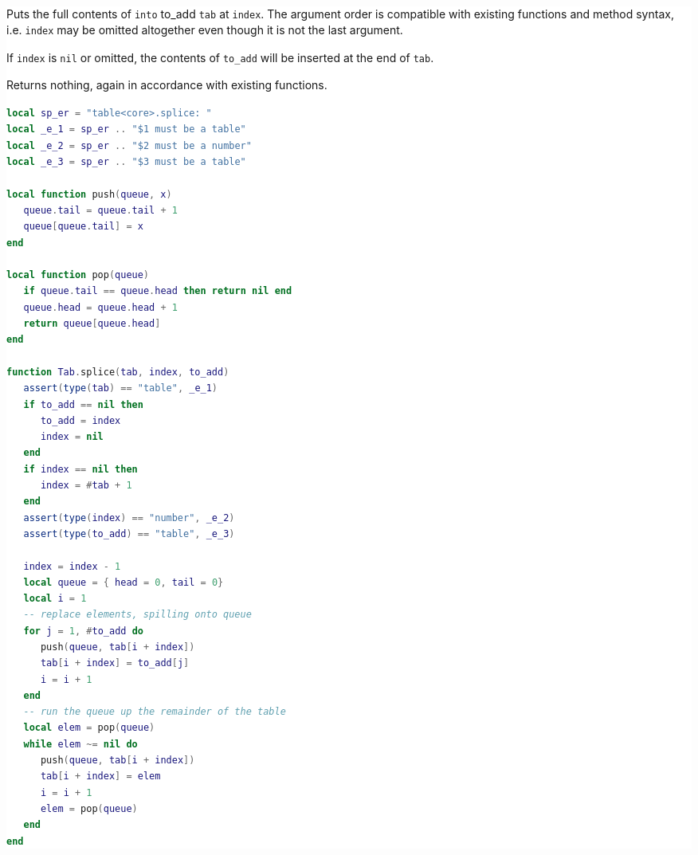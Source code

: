   Puts the full contents of `into` to\_add `tab` at `index`\.  The argument
order is compatible with existing functions and method syntax, i\.e\. `index`
may be omitted altogether even though it is not the last argument\.

If `index` is `nil` or omitted, the contents of `to_add` will be inserted at
the end of `tab`\.

Returns nothing, again in accordance with existing functions\.

```lua
local sp_er = "table<core>.splice: "
local _e_1 = sp_er .. "$1 must be a table"
local _e_2 = sp_er .. "$2 must be a number"
local _e_3 = sp_er .. "$3 must be a table"

local function push(queue, x)
   queue.tail = queue.tail + 1
   queue[queue.tail] = x
end

local function pop(queue)
   if queue.tail == queue.head then return nil end
   queue.head = queue.head + 1
   return queue[queue.head]
end

function Tab.splice(tab, index, to_add)
   assert(type(tab) == "table", _e_1)
   if to_add == nil then
      to_add = index
      index = nil
   end
   if index == nil then
      index = #tab + 1
   end
   assert(type(index) == "number", _e_2)
   assert(type(to_add) == "table", _e_3)

   index = index - 1
   local queue = { head = 0, tail = 0}
   local i = 1
   -- replace elements, spilling onto queue
   for j = 1, #to_add do
      push(queue, tab[i + index])
      tab[i + index] = to_add[j]
      i = i + 1
   end
   -- run the queue up the remainder of the table
   local elem = pop(queue)
   while elem ~= nil do
      push(queue, tab[i + index])
      tab[i + index] = elem
      i = i + 1
      elem = pop(queue)
   end
end
```
